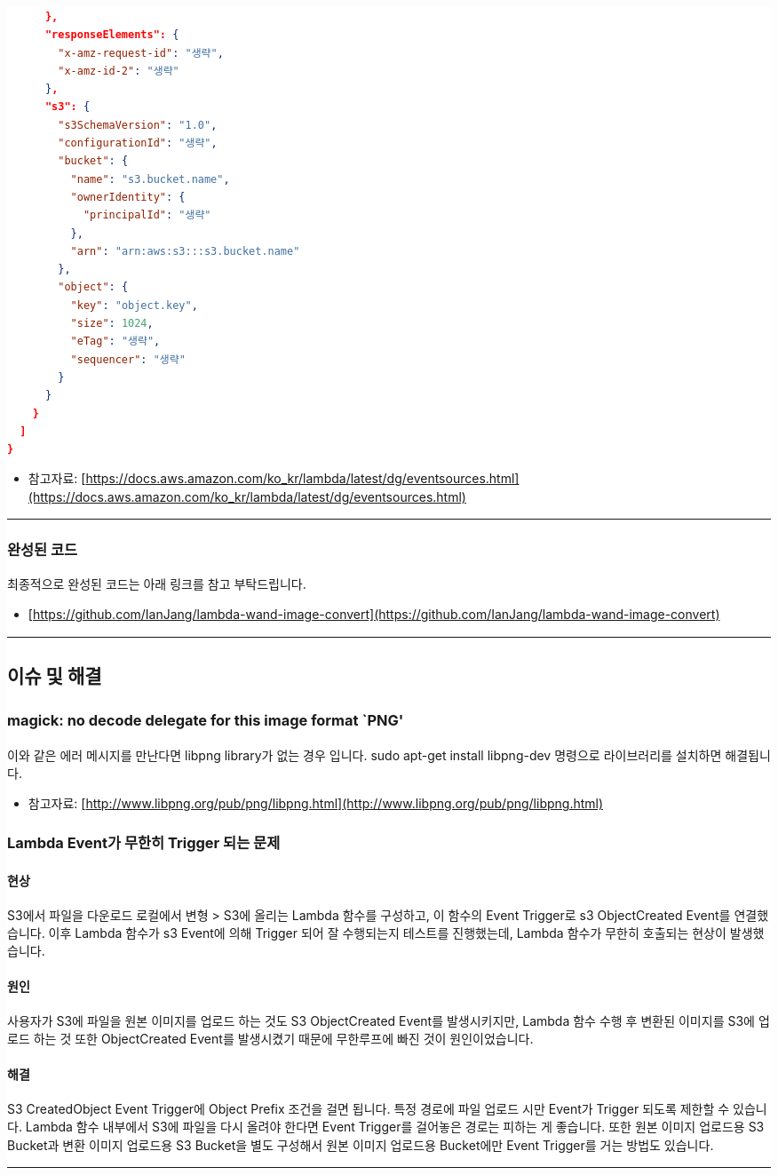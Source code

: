 ```json
      },
      "responseElements": {
        "x-amz-request-id": "생략",
        "x-amz-id-2": "생략"
      },
      "s3": {
        "s3SchemaVersion": "1.0",
        "configurationId": "생략",
        "bucket": {
          "name": "s3.bucket.name",
          "ownerIdentity": {
            "principalId": "생략"
          },
          "arn": "arn:aws:s3:::s3.bucket.name"
        },
        "object": {
          "key": "object.key",
          "size": 1024,
          "eTag": "생략",
          "sequencer": "생략"
        }
      }
    }
  ]
}

```

- 참고자료: [https://docs.aws.amazon.com/ko_kr/lambda/latest/dg/eventsources.html](https://docs.aws.amazon.com/ko_kr/lambda/latest/dg/eventsources.html)

---

### 완성된 코드

  최종적으로 완성된 코드는 아래 링크를 참고 부탁드립니다.
- [https://github.com/IanJang/lambda-wand-image-convert](https://github.com/IanJang/lambda-wand-image-convert)

---

## 이슈 및 해결

### magick: no decode delegate for this image format `PNG'
이와 같은 에러 메시지를 만난다면 libpng library가 없는 경우 입니다. sudo apt-get install libpng-dev 명령으로 라이브러리를 설치하면 해결됩니다.
- 참고자료: [http://www.libpng.org/pub/png/libpng.html](http://www.libpng.org/pub/png/libpng.html)

### Lambda Event가 무한히 Trigger 되는 문제

#### 현상
S3에서 파일을 다운로드  로컬에서 변형 > S3에 올리는 Lambda 함수를 구성하고, 이 함수의 Event Trigger로 s3 ObjectCreated Event를 연결했습니다. 이후 Lambda 함수가 s3 Event에 의해 Trigger 되어 잘 수행되는지 테스트를 진행했는데, Lambda 함수가 무한히 호출되는 현상이 발생했습니다.
#### 원인
사용자가 S3에 파일을 원본 이미지를 업로드 하는 것도 S3 ObjectCreated Event를 발생시키지만, Lambda 함수 수행 후 변환된 이미지를 S3에 업로드 하는 것 또한 ObjectCreated Event를 발생시켰기 때문에 무한루프에 빠진 것이 원인이었습니다.
#### 해결
S3 CreatedObject Event Trigger에 Object Prefix 조건을 걸면 됩니다. 특정 경로에 파일 업로드 시만 Event가 Trigger 되도록 제한할 수 있습니다. Lambda 함수 내부에서 S3에 파일을 다시 올려야 한다면 Event Trigger를 걸어놓은 경로는 피하는 게 좋습니다. 또한 원본 이미지 업로드용 S3 Bucket과 변환 이미지 업로드용 S3 Bucket을 별도 구성해서 원본 이미지 업로드용 Bucket에만 Event Trigger를 거는 방법도 있습니다.

---